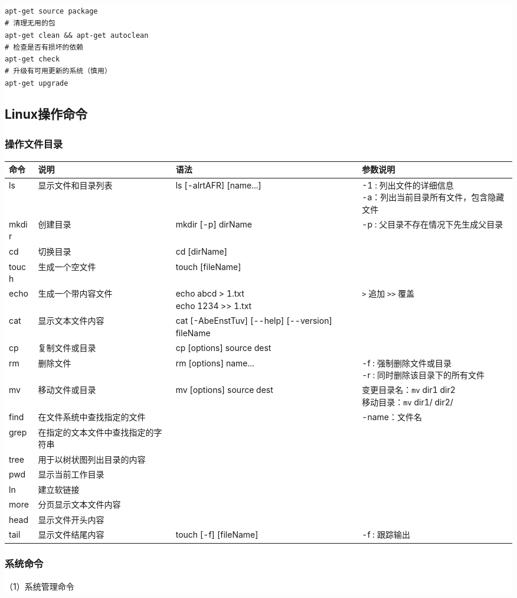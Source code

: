 ```shell
apt-get source package
# 清理无用的包
apt-get clean && apt-get autoclean
# 检查是否有损坏的依赖
apt-get check
# 升级有可用更新的系统（慎用）
apt-get upgrade
```



## Linux操作命令

### 操作文件目录

| 命令  | 说明                               | 语法                                            | 参数说明                                                     |
| :---- | :--------------------------------- | :---------------------------------------------- | :----------------------------------------------------------- |
| ls    | 显示文件和目录列表                 | ls [-alrtAFR] [name...]                         | -1 : 列出文件的详细信息<br />-a：列出当前目录所有文件，包含隐藏文件 |
| mkdir | 创建目录                           | mkdir [-p] dirName                              | -p : 父目录不存在情况下先生成父目录                          |
| cd    | 切换目录                           | cd [dirName]                                    |                                                              |
| touch | 生成一个空文件                     | touch [fileName]                                |                                                              |
| echo  | 生成一个带内容文件                 | echo abcd > 1.txt<br />echo 1234 >> 1.txt       | `>` 追加   `>>` 覆盖                                         |
| cat   | 显示文本文件内容                   | cat [-AbeEnstTuv] [--help] [--version] fileName |                                                              |
| cp    | 复制文件或目录                     | cp [options] source dest                        |                                                              |
| rm    | 删除文件                           | rm [options] name...                            | -f : 强制删除文件或目录<br />-r : 同时删除该目录下的所有文件 |
| mv    | 移动文件或目录                     | mv [options] source dest                        | 变更目录名：`mv` dir1 dir2<br />移动目录：`mv` dir1/ dir2/   |
| find  | 在文件系统中查找指定的文件         |                                                 | -name：文件名                                                |
| grep  | 在指定的文本文件中查找指定的字符串 |                                                 |                                                              |
| tree  | 用于以树状图列出目录的内容         |                                                 |                                                              |
| pwd   | 显示当前工作目录                   |                                                 |                                                              |
| ln    | 建立软链接                         |                                                 |                                                              |
| more  | 分页显示文本文件内容               |                                                 |                                                              |
| head  | 显示文件开头内容                   |                                                 |                                                              |
| tail  | 显示文件结尾内容                   | touch [-f] [fileName]                           | -f : 跟踪输出                                                |



###  系统命令

（1）系统管理命令
